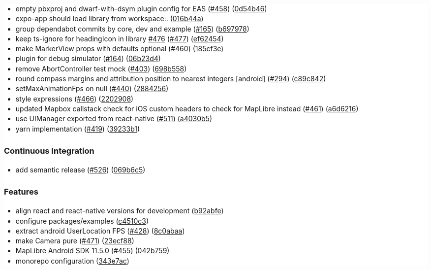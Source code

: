 * empty pbxproj and dwarf-with-dsym plugin config for EAS ([#458](https://github.com/maplibre/maplibre-react-native/issues/458)) ([0d54b46](https://github.com/maplibre/maplibre-react-native/commit/0d54b46da0af354ebaaddba3abe762bb9782a2d9))
* expo-app should load library from workspace:. ([016b44a](https://github.com/maplibre/maplibre-react-native/commit/016b44aa45a3421544f1ebb658ec97628bb90521))
* group dependabot commits by core, dev and example ([#165](https://github.com/maplibre/maplibre-react-native/issues/165)) ([b697978](https://github.com/maplibre/maplibre-react-native/commit/b697978553ee429c04e64ac685465c8355500e04))
* keep ts-ignore for headingIcon in library [#476](https://github.com/maplibre/maplibre-react-native/issues/476) ([#477](https://github.com/maplibre/maplibre-react-native/issues/477)) ([ef62454](https://github.com/maplibre/maplibre-react-native/commit/ef6245431c78bb20be3a3b09dd81d89ceda60d1b))
* make MarkerView props with defaults optional ([#460](https://github.com/maplibre/maplibre-react-native/issues/460)) ([185cf3e](https://github.com/maplibre/maplibre-react-native/commit/185cf3e75fb947634530ef7ee5c2085fd8a2e414))
* plugin for debug simulator ([#164](https://github.com/maplibre/maplibre-react-native/issues/164)) ([06b23d4](https://github.com/maplibre/maplibre-react-native/commit/06b23d48732e093f1eb5056439f3a08d0f2f84fc))
* remove AbortController test mock ([#403](https://github.com/maplibre/maplibre-react-native/issues/403)) ([698b558](https://github.com/maplibre/maplibre-react-native/commit/698b558007d8b4bea3a6198a6417f26eb157053d))
* round compass margins and attribution position to nearest integers [android] ([#294](https://github.com/maplibre/maplibre-react-native/issues/294)) ([c89c842](https://github.com/maplibre/maplibre-react-native/commit/c89c842778cfb91ee3f3424de35515060903f910))
* setMaxAnimationFps on null ([#440](https://github.com/maplibre/maplibre-react-native/issues/440)) ([2884256](https://github.com/maplibre/maplibre-react-native/commit/288425645ce979a0526a69e1f386a5d6dc68a764))
* style expressions ([#466](https://github.com/maplibre/maplibre-react-native/issues/466)) ([2202908](https://github.com/maplibre/maplibre-react-native/commit/2202908e01474f64e704604c89ecd475d3844b30))
* updated Mapbox callstack check for iOS custom headers to check for MapLibre instead ([#461](https://github.com/maplibre/maplibre-react-native/issues/461)) ([a6d6216](https://github.com/maplibre/maplibre-react-native/commit/a6d6216f3dd3b368dfed01a42a3e657f64c1f832))
* use UIManager exported from react-native ([#511](https://github.com/maplibre/maplibre-react-native/issues/511)) ([a4030b5](https://github.com/maplibre/maplibre-react-native/commit/a4030b5906d47d12df74d02088fb12ee1f2380c1))
* yarn implementation ([#419](https://github.com/maplibre/maplibre-react-native/issues/419)) ([39233b1](https://github.com/maplibre/maplibre-react-native/commit/39233b13a2b671f01cb0e903806544655cadee08))


### Continuous Integration

* add semantic release ([#526](https://github.com/maplibre/maplibre-react-native/issues/526)) ([069b6c5](https://github.com/maplibre/maplibre-react-native/commit/069b6c564aa92b0c4019a714142c104190b838ed))


### Features

* align react and react-native versions for development ([b92abfe](https://github.com/maplibre/maplibre-react-native/commit/b92abfe3e505368f5c39632ee32a0ed352d6706d))
* configure packages/examples ([c4510c3](https://github.com/maplibre/maplibre-react-native/commit/c4510c3be600fddc21f5044834c7f2f7b652c246))
* extract android UserLocation FPS ([#428](https://github.com/maplibre/maplibre-react-native/issues/428)) ([8c0abaa](https://github.com/maplibre/maplibre-react-native/commit/8c0abaa7c61ee38720897047236d98344c23ebce))
* make Camera pure ([#471](https://github.com/maplibre/maplibre-react-native/issues/471)) ([23ecf88](https://github.com/maplibre/maplibre-react-native/commit/23ecf8884aeac5c2137a90b280ad5f83abd18e31))
* MapLibre Android SDK 11.5.0 ([#455](https://github.com/maplibre/maplibre-react-native/issues/455)) ([042b759](https://github.com/maplibre/maplibre-react-native/commit/042b75983e8377d2bef844d03ccd0080bbf7e539))
* monorepo configuration ([343e7ac](https://github.com/maplibre/maplibre-react-native/commit/343e7accc963053b68c053298f6c68ababf9db07))